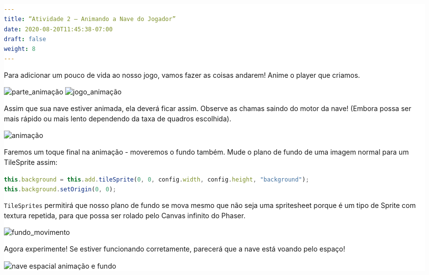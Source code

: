 ```yaml
---
title: “Atividade 2 – Animando a Nave do Jogador”
date: 2020-08-20T11:45:38-07:00
draft: false
weight: 8
---
```


Para adicionar um pouco de vida ao nosso jogo, vamos fazer as coisas andarem! Anime o player que criamos.


<img src="../media/4/animation_part.png" alt="parte_animação" style="width:950px;"/>


<img src="../media/4/play_animation.png" alt="jogo_animação" style="width:950px;"/>

Assim que sua nave estiver animada, ela deverá ficar assim. Observe as chamas saindo do motor da nave! (Embora possa ser mais rápido ou mais lento dependendo da taxa de quadros escolhida).


<img src="../media/4/animation-ship.gif" alt="animação" style="width:300px;"/>

Faremos um toque final na animação - moveremos o fundo também. Mude o plano de fundo de uma imagem normal para um TileSprite assim:

```javascript
this.background = this.add.tileSprite(0, 0, config.width, config.height, "background");
this.background.setOrigin(0, 0);
```

`TileSprites` permitirá que nosso plano de fundo se mova mesmo que não seja uma spritesheet porque é um tipo de Sprite com textura repetida, para que possa ser rolado pelo Canvas infinito do Phaser.


<img src="../media/4/move_background.png" alt="fundo_movimento" style="width:950px;"/>

Agora experimente! Se estiver funcionando corretamente, parecerá que a nave está voando pelo espaço!


<img src="../media/4/animation-flying.gif" alt="nave espacial animação e fundo" style="width:300px;"/>
